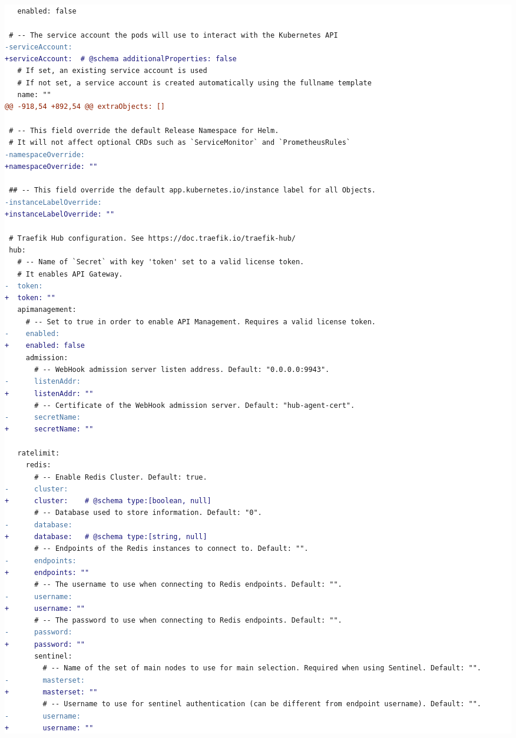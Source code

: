 ```diff
   enabled: false
 
 # -- The service account the pods will use to interact with the Kubernetes API
-serviceAccount:
+serviceAccount:  # @schema additionalProperties: false
   # If set, an existing service account is used
   # If not set, a service account is created automatically using the fullname template
   name: ""
@@ -918,54 +892,54 @@ extraObjects: []
 
 # -- This field override the default Release Namespace for Helm.
 # It will not affect optional CRDs such as `ServiceMonitor` and `PrometheusRules`
-namespaceOverride:
+namespaceOverride: ""
 
 ## -- This field override the default app.kubernetes.io/instance label for all Objects.
-instanceLabelOverride:
+instanceLabelOverride: ""
 
 # Traefik Hub configuration. See https://doc.traefik.io/traefik-hub/
 hub:
   # -- Name of `Secret` with key 'token' set to a valid license token.
   # It enables API Gateway.
-  token:
+  token: ""
   apimanagement:
     # -- Set to true in order to enable API Management. Requires a valid license token.
-    enabled:
+    enabled: false
     admission:
       # -- WebHook admission server listen address. Default: "0.0.0.0:9943".
-      listenAddr:
+      listenAddr: ""
       # -- Certificate of the WebHook admission server. Default: "hub-agent-cert".
-      secretName:
+      secretName: ""
 
   ratelimit:
     redis:
       # -- Enable Redis Cluster. Default: true.
-      cluster:
+      cluster:    # @schema type:[boolean, null]
       # -- Database used to store information. Default: "0".
-      database:
+      database:   # @schema type:[string, null]
       # -- Endpoints of the Redis instances to connect to. Default: "".
-      endpoints:
+      endpoints: ""
       # -- The username to use when connecting to Redis endpoints. Default: "".
-      username:
+      username: ""
       # -- The password to use when connecting to Redis endpoints. Default: "".
-      password:
+      password: ""
       sentinel:
         # -- Name of the set of main nodes to use for main selection. Required when using Sentinel. Default: "".
-        masterset:
+        masterset: ""
         # -- Username to use for sentinel authentication (can be different from endpoint username). Default: "".
-        username:
+        username: ""
```